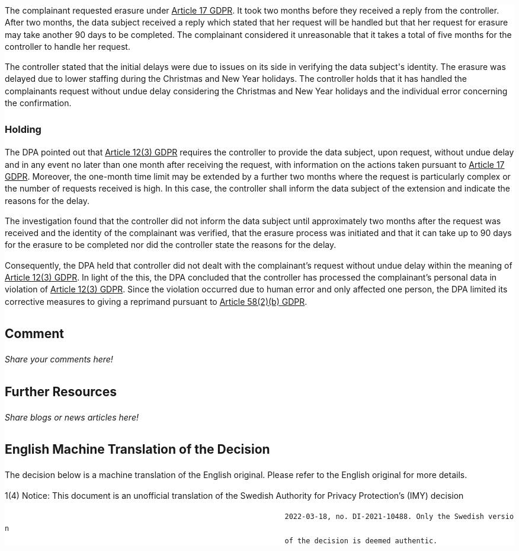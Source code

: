 The complainant requested erasure under [Article 17 GDPR](/index.php?title=Article_17_GDPR "Article 17 GDPR"). It took two months before they received a reply from the controller. After two months, the data subject received a reply which stated that her request will be handled but that her request for erasure may take another 90 days to be completed. The complainant considered it unreasonable that it takes a total of five months for the controller to handle her request.

The controller stated that the initial delays were due to issues on its side in verifying the data subject's identity. The erasure was delayed due to lower staffing during the Christmas and New Year holidays. The controller holds that it has handled the complainants request without undue delay considering the Christmas and New Year holidays and the individual error concerning the confirmation.

### Holding

The DPA pointed out that [Article 12(3) GDPR](/index.php?title=Article_12_GDPR#3 "Article 12 GDPR") requires the controller to provide the data subject, upon request, without undue delay and in any event no later than one month after receiving the request, with information on the actions taken pursuant to [Article 17 GDPR](/index.php?title=Article_17_GDPR "Article 17 GDPR"). Moreover, the one-month time limit may be extended by a further two months where the request is particularly complex or the number of requests received is high. In this case, the controller shall inform the data subject of the extension and indicate the reasons for the delay.

The investigation found that the controller did not inform the data subject until approximately two months after the request was received and the identity of the complainant was verified, that the erasure process was initiated and that it can take up to 90 days for the erasure to be completed nor did the controller state the reasons for the delay.

Consequently, the DPA held that controller did not dealt with the complainant’s request without undue delay within the meaning of [Article 12(3) GDPR](/index.php?title=Article_12_GDPR#3 "Article 12 GDPR"). In light of the this, the DPA concluded that the controller has processed the complainant’s personal data in violation of [Article 12(3) GDPR](/index.php?title=Article_12_GDPR#3 "Article 12 GDPR"). Since the violation occurred due to human error and only affected one person, the DPA limited its corrective measures to giving a reprimand pursuant to [Article 58(2)(b) GDPR](/index.php?title=Article_58_GDPR#2b "Article 58 GDPR").

## Comment

_Share your comments here!_

## Further Resources

_Share blogs or news articles here!_

## English Machine Translation of the Decision

The decision below is a machine translation of the English original. Please refer to the English original for more details.

1(4) Notice: This document is an unofficial translation of the
                                                                      Swedish Authority for Privacy Protection’s (IMY) decision

                                                                      2022-03-18, no. DI-2021-10488. Only the Swedish version
                                                                      of the decision is deemed authentic.
